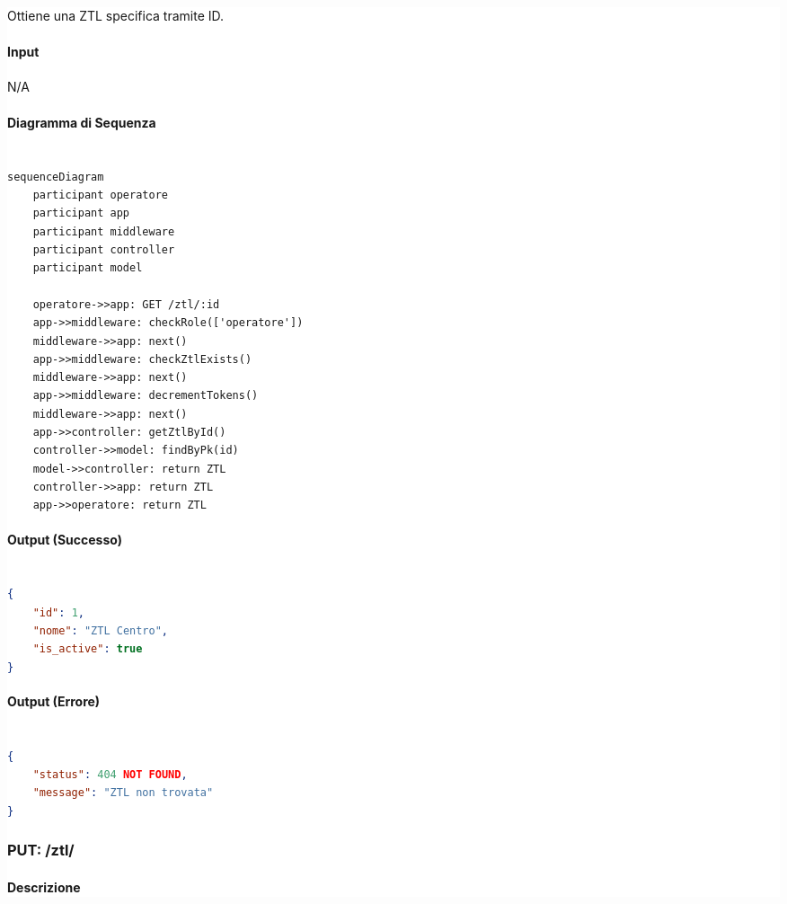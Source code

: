 Ottiene una ZTL specifica tramite ID.

#### Input

N/A

#### Diagramma di Sequenza

```mermaid

sequenceDiagram
    participant operatore
    participant app
    participant middleware
    participant controller
    participant model

    operatore->>app: GET /ztl/:id
    app->>middleware: checkRole(['operatore'])
    middleware->>app: next()
    app->>middleware: checkZtlExists()
    middleware->>app: next()
    app->>middleware: decrementTokens()
    middleware->>app: next()
    app->>controller: getZtlById()
    controller->>model: findByPk(id)
    model->>controller: return ZTL
    controller->>app: return ZTL
    app->>operatore: return ZTL
```
#### Output (Successo)

```json

{
    "id": 1,
    "nome": "ZTL Centro",
    "is_active": true
}
```

#### Output (Errore)

```json

{
    "status": 404 NOT FOUND,
    "message": "ZTL non trovata"
}
```

### PUT: /ztl/
#### Descrizione
